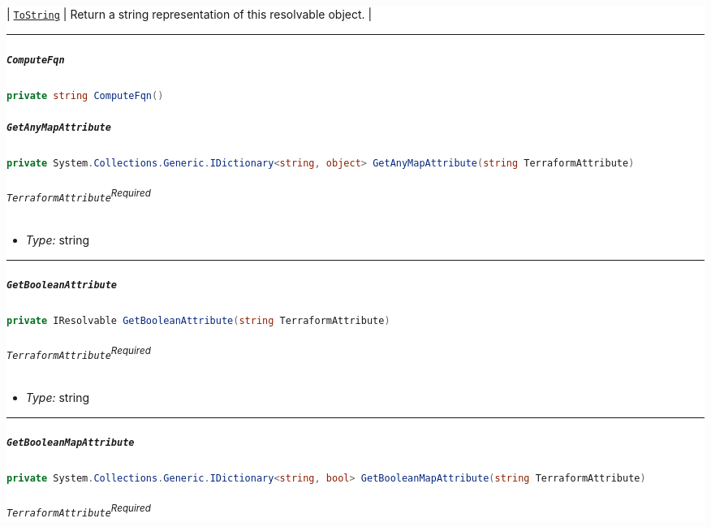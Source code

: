 | <code><a href="#@cdktf/provider-opentelekomcloud.evsVolumeV3.EvsVolumeV3AttachmentOutputReference.toString">ToString</a></code> | Return a string representation of this resolvable object. |

---

##### `ComputeFqn` <a name="ComputeFqn" id="@cdktf/provider-opentelekomcloud.evsVolumeV3.EvsVolumeV3AttachmentOutputReference.computeFqn"></a>

```csharp
private string ComputeFqn()
```

##### `GetAnyMapAttribute` <a name="GetAnyMapAttribute" id="@cdktf/provider-opentelekomcloud.evsVolumeV3.EvsVolumeV3AttachmentOutputReference.getAnyMapAttribute"></a>

```csharp
private System.Collections.Generic.IDictionary<string, object> GetAnyMapAttribute(string TerraformAttribute)
```

###### `TerraformAttribute`<sup>Required</sup> <a name="TerraformAttribute" id="@cdktf/provider-opentelekomcloud.evsVolumeV3.EvsVolumeV3AttachmentOutputReference.getAnyMapAttribute.parameter.terraformAttribute"></a>

- *Type:* string

---

##### `GetBooleanAttribute` <a name="GetBooleanAttribute" id="@cdktf/provider-opentelekomcloud.evsVolumeV3.EvsVolumeV3AttachmentOutputReference.getBooleanAttribute"></a>

```csharp
private IResolvable GetBooleanAttribute(string TerraformAttribute)
```

###### `TerraformAttribute`<sup>Required</sup> <a name="TerraformAttribute" id="@cdktf/provider-opentelekomcloud.evsVolumeV3.EvsVolumeV3AttachmentOutputReference.getBooleanAttribute.parameter.terraformAttribute"></a>

- *Type:* string

---

##### `GetBooleanMapAttribute` <a name="GetBooleanMapAttribute" id="@cdktf/provider-opentelekomcloud.evsVolumeV3.EvsVolumeV3AttachmentOutputReference.getBooleanMapAttribute"></a>

```csharp
private System.Collections.Generic.IDictionary<string, bool> GetBooleanMapAttribute(string TerraformAttribute)
```

###### `TerraformAttribute`<sup>Required</sup> <a name="TerraformAttribute" id="@cdktf/provider-opentelekomcloud.evsVolumeV3.EvsVolumeV3AttachmentOutputReference.getBooleanMapAttribute.parameter.terraformAttribute"></a>
